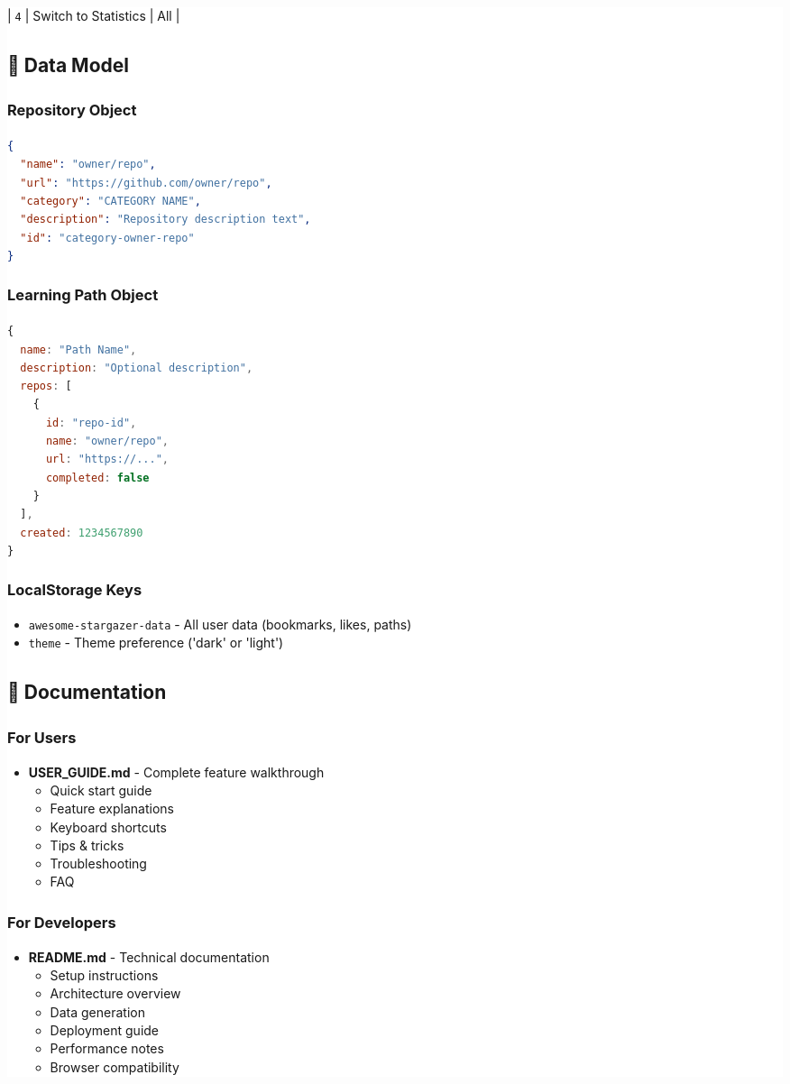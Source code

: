 | `4` | Switch to Statistics | All |

## 💾 Data Model

### Repository Object
```json
{
  "name": "owner/repo",
  "url": "https://github.com/owner/repo",
  "category": "CATEGORY NAME",
  "description": "Repository description text",
  "id": "category-owner-repo"
}
```

### Learning Path Object
```javascript
{
  name: "Path Name",
  description: "Optional description",
  repos: [
    {
      id: "repo-id",
      name: "owner/repo",
      url: "https://...",
      completed: false
    }
  ],
  created: 1234567890
}
```

### LocalStorage Keys
- `awesome-stargazer-data` - All user data (bookmarks, likes, paths)
- `theme` - Theme preference ('dark' or 'light')

## 📖 Documentation

### For Users
- **USER_GUIDE.md** - Complete feature walkthrough
  - Quick start guide
  - Feature explanations
  - Keyboard shortcuts
  - Tips & tricks
  - Troubleshooting
  - FAQ

### For Developers
- **README.md** - Technical documentation
  - Setup instructions
  - Architecture overview
  - Data generation
  - Deployment guide
  - Performance notes
  - Browser compatibility
